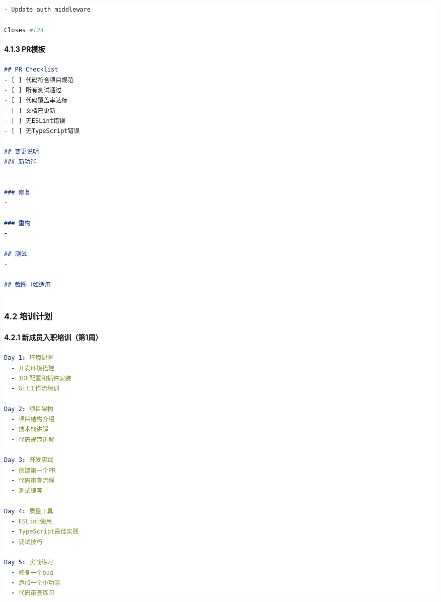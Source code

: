 ```bash
- Update auth middleware

Closes #123
```

#### 4.1.3 PR模板
```markdown
## PR Checklist
- [ ] 代码符合项目规范
- [ ] 所有测试通过
- [ ] 代码覆盖率达标
- [ ] 文档已更新
- [ ] 无ESLint错误
- [ ] 无TypeScript错误

## 变更说明
### 新功能
-

### 修复
-

### 重构
-

## 测试
-

## 截图（如适用
-
```

### 4.2 培训计划

#### 4.2.1 新成员入职培训（第1周）
```yaml
Day 1: 环境配置
  - 开发环境搭建
  - IDE配置和插件安装
  - Git工作流培训

Day 2: 项目架构
  - 项目结构介绍
  - 技术栈讲解
  - 代码规范讲解

Day 3: 开发实践
  - 创建第一个PR
  - 代码审查流程
  - 测试编写

Day 4: 质量工具
  - ESLint使用
  - TypeScript最佳实践
  - 调试技巧

Day 5: 实战练习
  - 修复一个bug
  - 添加一个小功能
  - 代码审查练习
```
